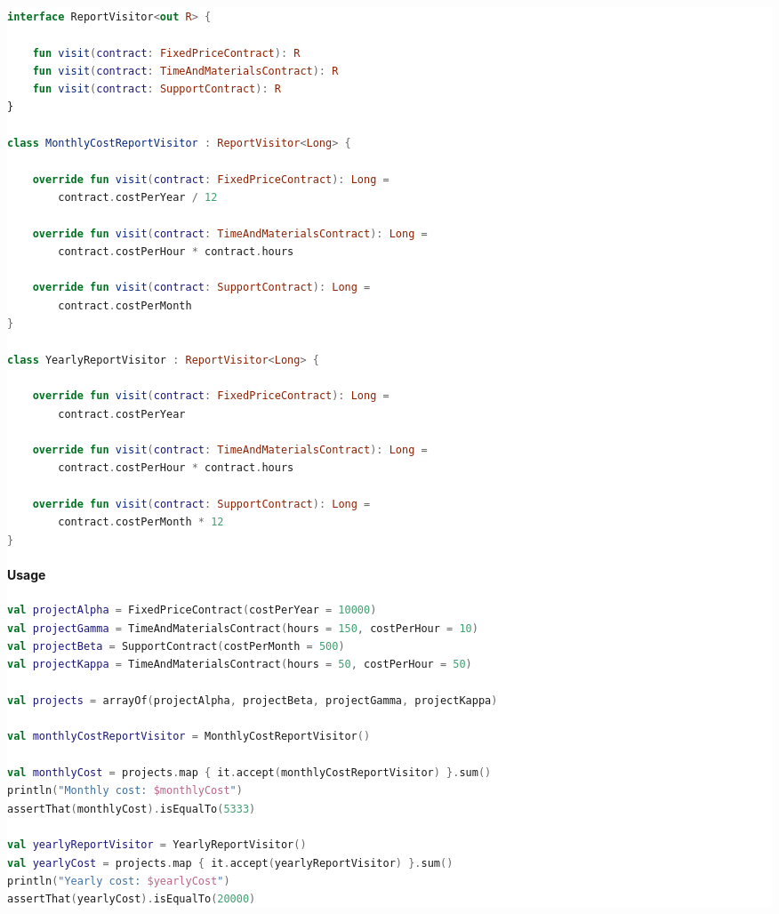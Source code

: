 ```kotlin
interface ReportVisitor<out R> {

    fun visit(contract: FixedPriceContract): R
    fun visit(contract: TimeAndMaterialsContract): R
    fun visit(contract: SupportContract): R
}

class MonthlyCostReportVisitor : ReportVisitor<Long> {

    override fun visit(contract: FixedPriceContract): Long =
        contract.costPerYear / 12

    override fun visit(contract: TimeAndMaterialsContract): Long =
        contract.costPerHour * contract.hours

    override fun visit(contract: SupportContract): Long =
        contract.costPerMonth
}

class YearlyReportVisitor : ReportVisitor<Long> {

    override fun visit(contract: FixedPriceContract): Long =
        contract.costPerYear

    override fun visit(contract: TimeAndMaterialsContract): Long =
        contract.costPerHour * contract.hours

    override fun visit(contract: SupportContract): Long =
        contract.costPerMonth * 12
}
```

#### Usage

```kotlin
val projectAlpha = FixedPriceContract(costPerYear = 10000)
val projectGamma = TimeAndMaterialsContract(hours = 150, costPerHour = 10)
val projectBeta = SupportContract(costPerMonth = 500)
val projectKappa = TimeAndMaterialsContract(hours = 50, costPerHour = 50)

val projects = arrayOf(projectAlpha, projectBeta, projectGamma, projectKappa)

val monthlyCostReportVisitor = MonthlyCostReportVisitor()

val monthlyCost = projects.map { it.accept(monthlyCostReportVisitor) }.sum()
println("Monthly cost: $monthlyCost")
assertThat(monthlyCost).isEqualTo(5333)

val yearlyReportVisitor = YearlyReportVisitor()
val yearlyCost = projects.map { it.accept(yearlyReportVisitor) }.sum()
println("Yearly cost: $yearlyCost")
assertThat(yearlyCost).isEqualTo(20000)
```
